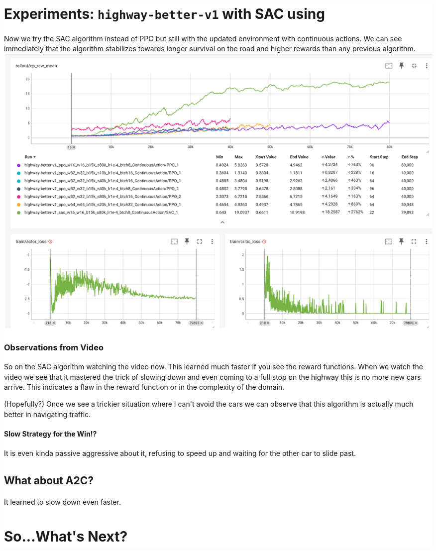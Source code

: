 # Experiments:  `highway-better-v1` with SAC using
Now we try the SAC algorithm instead of PPO but still with the updated environment with continuous actions. We can see immediately that the algorithm stabilizes towards longer survival on the road and higher rewards than any previous algorithm.
![](attachments/highwayv1-ppo-sac-1.png)
### Observations from Video
So on the SAC algorithm watching the video now. This learned much faster if you see the reward functions. When we watch the video we see that it mastered the trick of slowing down and even coming to a full stop on the highway this is no more new cars arrive. This indicates a flaw in the reward function or in the complexity of the domain. 

(Hopefully?) Once we see a trickier situation where I can't avoid the cars we can observe that this algorithm is actually much better in navigating traffic.

#### Slow Strategy for the Win!?

![](attachments/sac-5runs-slowstrategy.mov)

It is even kinda passive aggressive about it, refusing to speed up and waiting for the other car to slide past.
![](attachments/sac-avoid-goslow.mov)



## What about A2C?

It learned to slow down even faster.



# So...What's Next?

